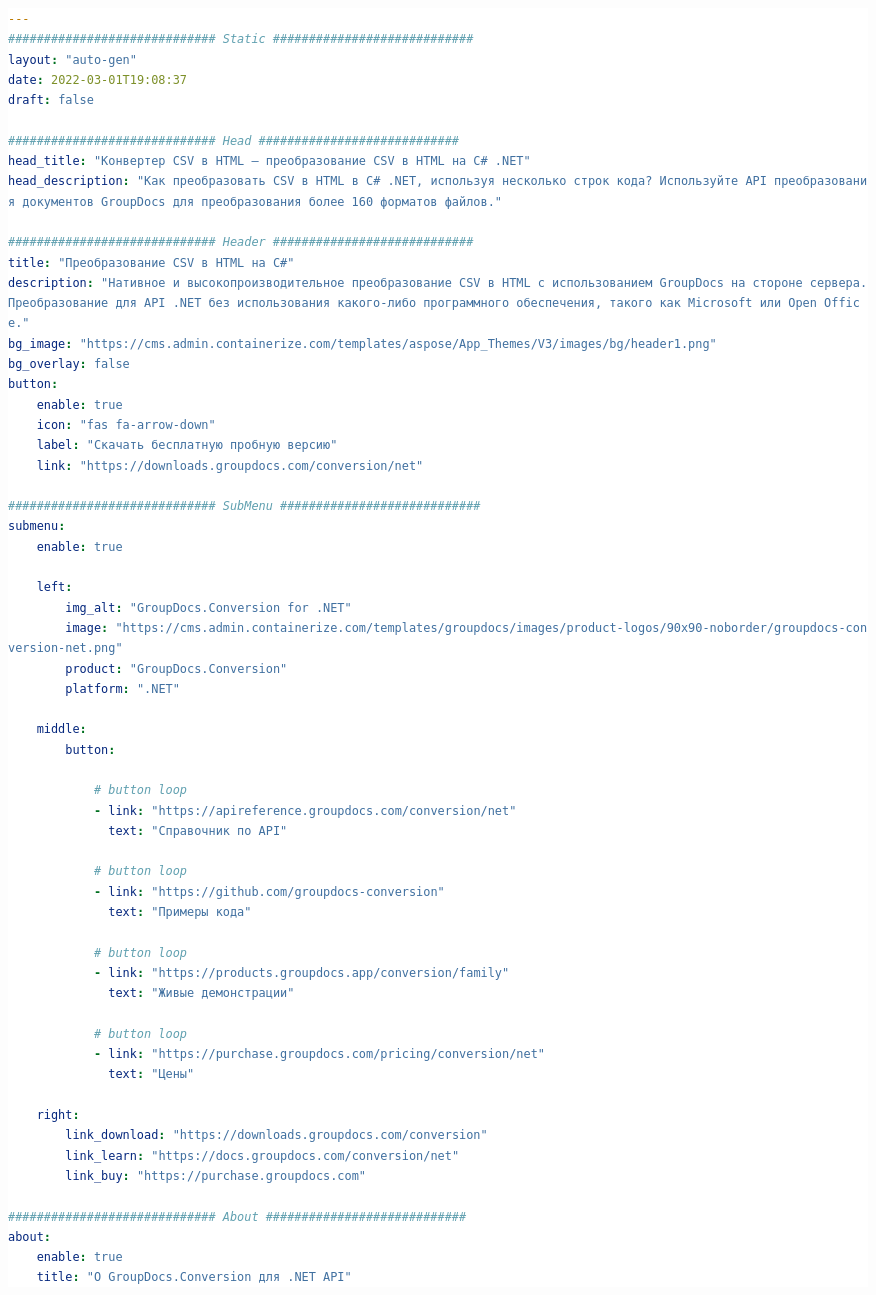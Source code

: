 ```yaml
---
############################# Static ############################
layout: "auto-gen"
date: 2022-03-01T19:08:37
draft: false

############################# Head ############################
head_title: "Конвертер CSV в HTML — преобразование CSV в HTML на C# .NET"
head_description: "Как преобразовать CSV в HTML в C# .NET, используя несколько строк кода? Используйте API преобразования документов GroupDocs для преобразования более 160 форматов файлов."

############################# Header ############################
title: "Преобразование CSV в HTML на C#"
description: "Нативное и высокопроизводительное преобразование CSV в HTML с использованием GroupDocs на стороне сервера. Преобразование для API .NET без использования какого-либо программного обеспечения, такого как Microsoft или Open Office."
bg_image: "https://cms.admin.containerize.com/templates/aspose/App_Themes/V3/images/bg/header1.png"
bg_overlay: false
button:
    enable: true
    icon: "fas fa-arrow-down"
    label: "Скачать бесплатную пробную версию"
    link: "https://downloads.groupdocs.com/conversion/net"

############################# SubMenu ############################
submenu:
    enable: true

    left:
        img_alt: "GroupDocs.Conversion for .NET"
        image: "https://cms.admin.containerize.com/templates/groupdocs/images/product-logos/90x90-noborder/groupdocs-conversion-net.png"
        product: "GroupDocs.Conversion"
        platform: ".NET"

    middle:
        button:

            # button loop
            - link: "https://apireference.groupdocs.com/conversion/net"
              text: "Справочник по API"

            # button loop
            - link: "https://github.com/groupdocs-conversion"
              text: "Примеры кода"

            # button loop
            - link: "https://products.groupdocs.app/conversion/family"
              text: "Живые демонстрации"

            # button loop
            - link: "https://purchase.groupdocs.com/pricing/conversion/net"
              text: "Цены"

    right:
        link_download: "https://downloads.groupdocs.com/conversion"
        link_learn: "https://docs.groupdocs.com/conversion/net"
        link_buy: "https://purchase.groupdocs.com"

############################# About ############################
about:
    enable: true
    title: "О GroupDocs.Conversion для .NET API"
```